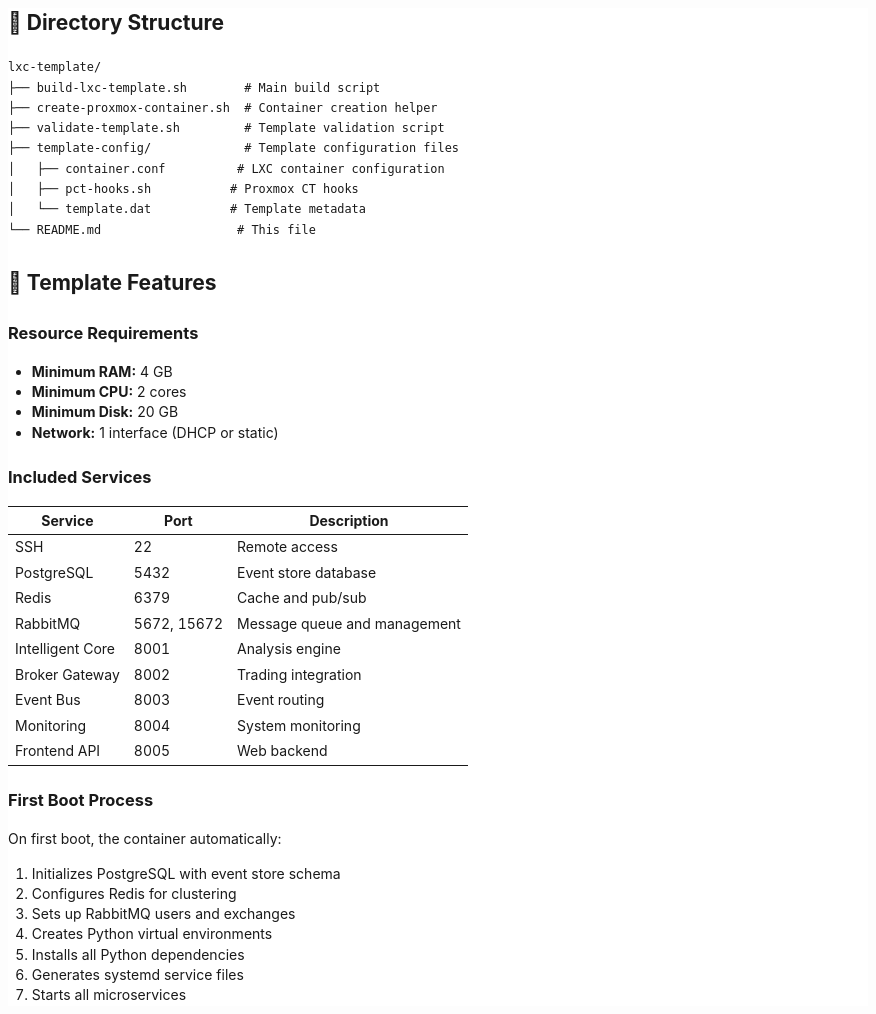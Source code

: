 ## 📁 Directory Structure

```
lxc-template/
├── build-lxc-template.sh        # Main build script
├── create-proxmox-container.sh  # Container creation helper
├── validate-template.sh         # Template validation script
├── template-config/             # Template configuration files
│   ├── container.conf          # LXC container configuration
│   ├── pct-hooks.sh           # Proxmox CT hooks
│   └── template.dat           # Template metadata
└── README.md                   # This file
```

## 🔧 Template Features

### Resource Requirements

- **Minimum RAM:** 4 GB
- **Minimum CPU:** 2 cores
- **Minimum Disk:** 20 GB
- **Network:** 1 interface (DHCP or static)

### Included Services

| Service | Port | Description |
|---------|------|-------------|
| SSH | 22 | Remote access |
| PostgreSQL | 5432 | Event store database |
| Redis | 6379 | Cache and pub/sub |
| RabbitMQ | 5672, 15672 | Message queue and management |
| Intelligent Core | 8001 | Analysis engine |
| Broker Gateway | 8002 | Trading integration |
| Event Bus | 8003 | Event routing |
| Monitoring | 8004 | System monitoring |
| Frontend API | 8005 | Web backend |

### First Boot Process

On first boot, the container automatically:

1. Initializes PostgreSQL with event store schema
2. Configures Redis for clustering
3. Sets up RabbitMQ users and exchanges
4. Creates Python virtual environments
5. Installs all Python dependencies
6. Generates systemd service files
7. Starts all microservices
